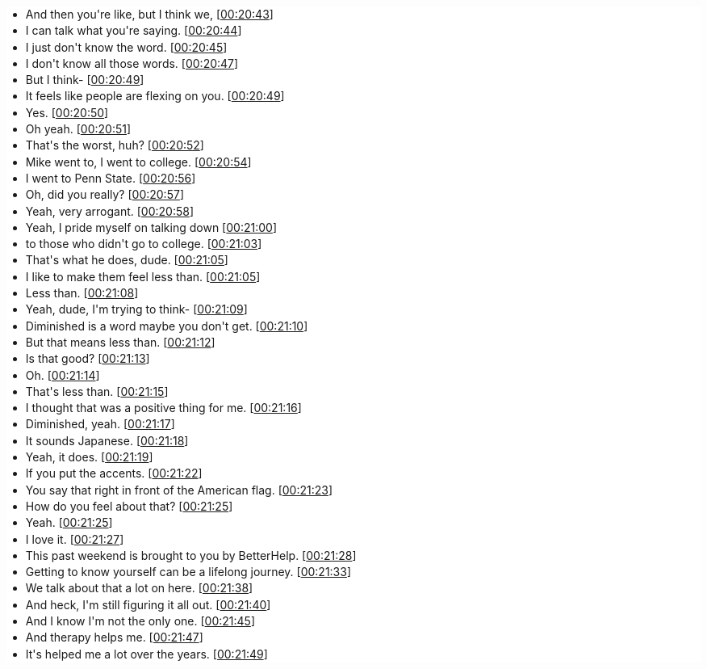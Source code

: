 *  And then you're like, but I think we, [[00:20:43](https://www.youtube.com/watch?v=U0j-MrgiWs8&t=1243.24s)]
*  I can talk what you're saying. [[00:20:44](https://www.youtube.com/watch?v=U0j-MrgiWs8&t=1244.5200000000002s)]
*  I just don't know the word. [[00:20:45](https://www.youtube.com/watch?v=U0j-MrgiWs8&t=1245.96s)]
*  I don't know all those words. [[00:20:47](https://www.youtube.com/watch?v=U0j-MrgiWs8&t=1247.44s)]
*  But I think- [[00:20:49](https://www.youtube.com/watch?v=U0j-MrgiWs8&t=1249.1200000000001s)]
*  It feels like people are flexing on you. [[00:20:49](https://www.youtube.com/watch?v=U0j-MrgiWs8&t=1249.96s)]
*  Yes. [[00:20:50](https://www.youtube.com/watch?v=U0j-MrgiWs8&t=1250.8000000000002s)]
*  Oh yeah. [[00:20:51](https://www.youtube.com/watch?v=U0j-MrgiWs8&t=1251.64s)]
*  That's the worst, huh? [[00:20:52](https://www.youtube.com/watch?v=U0j-MrgiWs8&t=1252.96s)]
*  Mike went to, I went to college. [[00:20:54](https://www.youtube.com/watch?v=U0j-MrgiWs8&t=1254.5200000000002s)]
*  I went to Penn State. [[00:20:56](https://www.youtube.com/watch?v=U0j-MrgiWs8&t=1256.5600000000002s)]
*  Oh, did you really? [[00:20:57](https://www.youtube.com/watch?v=U0j-MrgiWs8&t=1257.48s)]
*  Yeah, very arrogant. [[00:20:58](https://www.youtube.com/watch?v=U0j-MrgiWs8&t=1258.3200000000002s)]
*  Yeah, I pride myself on talking down [[00:21:00](https://www.youtube.com/watch?v=U0j-MrgiWs8&t=1260.04s)]
*  to those who didn't go to college. [[00:21:03](https://www.youtube.com/watch?v=U0j-MrgiWs8&t=1263.2s)]
*  That's what he does, dude. [[00:21:05](https://www.youtube.com/watch?v=U0j-MrgiWs8&t=1265.04s)]
*  I like to make them feel less than. [[00:21:05](https://www.youtube.com/watch?v=U0j-MrgiWs8&t=1265.8799999999999s)]
*  Less than. [[00:21:08](https://www.youtube.com/watch?v=U0j-MrgiWs8&t=1268.32s)]
*  Yeah, dude, I'm trying to think- [[00:21:09](https://www.youtube.com/watch?v=U0j-MrgiWs8&t=1269.1599999999999s)]
*  Diminished is a word maybe you don't get. [[00:21:10](https://www.youtube.com/watch?v=U0j-MrgiWs8&t=1270.44s)]
*  But that means less than. [[00:21:12](https://www.youtube.com/watch?v=U0j-MrgiWs8&t=1272.8799999999999s)]
*  Is that good? [[00:21:13](https://www.youtube.com/watch?v=U0j-MrgiWs8&t=1273.72s)]
*  Oh. [[00:21:14](https://www.youtube.com/watch?v=U0j-MrgiWs8&t=1274.56s)]
*  That's less than. [[00:21:15](https://www.youtube.com/watch?v=U0j-MrgiWs8&t=1275.3999999999999s)]
*  I thought that was a positive thing for me. [[00:21:16](https://www.youtube.com/watch?v=U0j-MrgiWs8&t=1276.22s)]
*  Diminished, yeah. [[00:21:17](https://www.youtube.com/watch?v=U0j-MrgiWs8&t=1277.06s)]
*  It sounds Japanese. [[00:21:18](https://www.youtube.com/watch?v=U0j-MrgiWs8&t=1278.2s)]
*  Yeah, it does. [[00:21:19](https://www.youtube.com/watch?v=U0j-MrgiWs8&t=1279.44s)]
*  If you put the accents. [[00:21:22](https://www.youtube.com/watch?v=U0j-MrgiWs8&t=1282.12s)]
*  You say that right in front of the American flag. [[00:21:23](https://www.youtube.com/watch?v=U0j-MrgiWs8&t=1283.08s)]
*  How do you feel about that? [[00:21:25](https://www.youtube.com/watch?v=U0j-MrgiWs8&t=1285.0s)]
*  Yeah. [[00:21:25](https://www.youtube.com/watch?v=U0j-MrgiWs8&t=1285.84s)]
*  I love it. [[00:21:27](https://www.youtube.com/watch?v=U0j-MrgiWs8&t=1287.84s)]
*  This past weekend is brought to you by BetterHelp. [[00:21:28](https://www.youtube.com/watch?v=U0j-MrgiWs8&t=1288.8s)]
*  Getting to know yourself can be a lifelong journey. [[00:21:33](https://www.youtube.com/watch?v=U0j-MrgiWs8&t=1293.36s)]
*  We talk about that a lot on here. [[00:21:38](https://www.youtube.com/watch?v=U0j-MrgiWs8&t=1298.44s)]
*  And heck, I'm still figuring it all out. [[00:21:40](https://www.youtube.com/watch?v=U0j-MrgiWs8&t=1300.04s)]
*  And I know I'm not the only one. [[00:21:45](https://www.youtube.com/watch?v=U0j-MrgiWs8&t=1305.6s)]
*  And therapy helps me. [[00:21:47](https://www.youtube.com/watch?v=U0j-MrgiWs8&t=1307.6399999999999s)]
*  It's helped me a lot over the years. [[00:21:49](https://www.youtube.com/watch?v=U0j-MrgiWs8&t=1309.36s)]